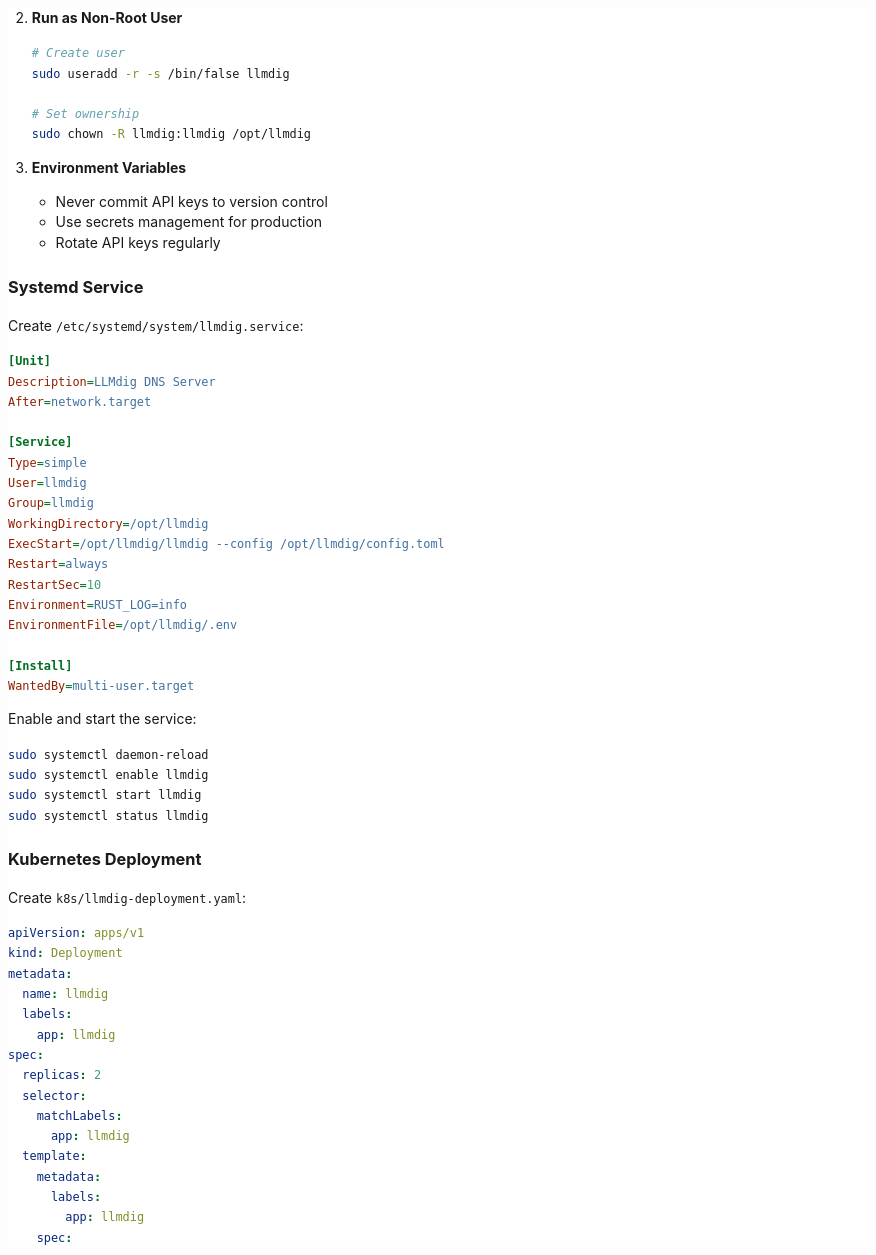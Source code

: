 2. **Run as Non-Root User**
   ```bash
   # Create user
   sudo useradd -r -s /bin/false llmdig
   
   # Set ownership
   sudo chown -R llmdig:llmdig /opt/llmdig
   ```

3. **Environment Variables**
   - Never commit API keys to version control
   - Use secrets management for production
   - Rotate API keys regularly

### Systemd Service

Create `/etc/systemd/system/llmdig.service`:

```ini
[Unit]
Description=LLMdig DNS Server
After=network.target

[Service]
Type=simple
User=llmdig
Group=llmdig
WorkingDirectory=/opt/llmdig
ExecStart=/opt/llmdig/llmdig --config /opt/llmdig/config.toml
Restart=always
RestartSec=10
Environment=RUST_LOG=info
EnvironmentFile=/opt/llmdig/.env

[Install]
WantedBy=multi-user.target
```

Enable and start the service:

```bash
sudo systemctl daemon-reload
sudo systemctl enable llmdig
sudo systemctl start llmdig
sudo systemctl status llmdig
```

### Kubernetes Deployment

Create `k8s/llmdig-deployment.yaml`:

```yaml
apiVersion: apps/v1
kind: Deployment
metadata:
  name: llmdig
  labels:
    app: llmdig
spec:
  replicas: 2
  selector:
    matchLabels:
      app: llmdig
  template:
    metadata:
      labels:
        app: llmdig
    spec:
```